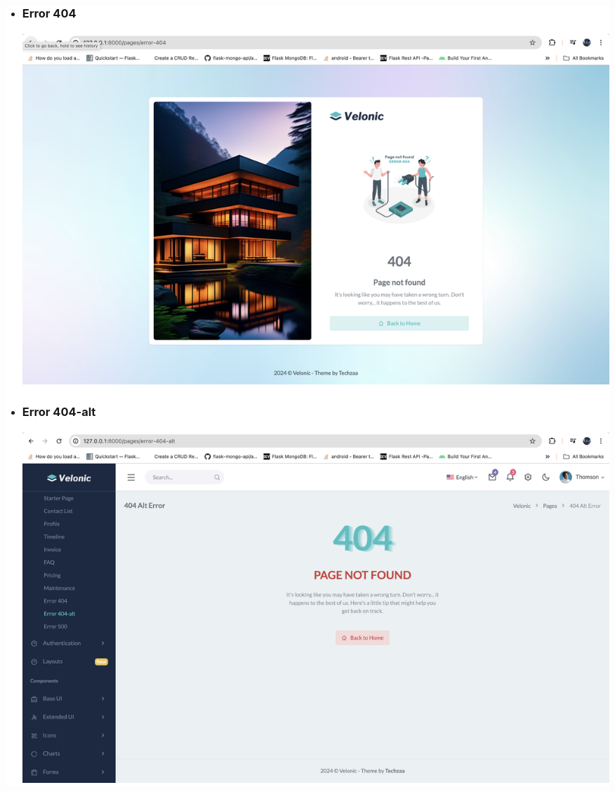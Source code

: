 * ### **Error 404**
    <img src="screenshots/pages/error-404.png" alt="error-404" width="900">

* ### **Error 404-alt**
    <img src="screenshots/pages/error-404-alt.png" alt="error-404-alt" width="900">
